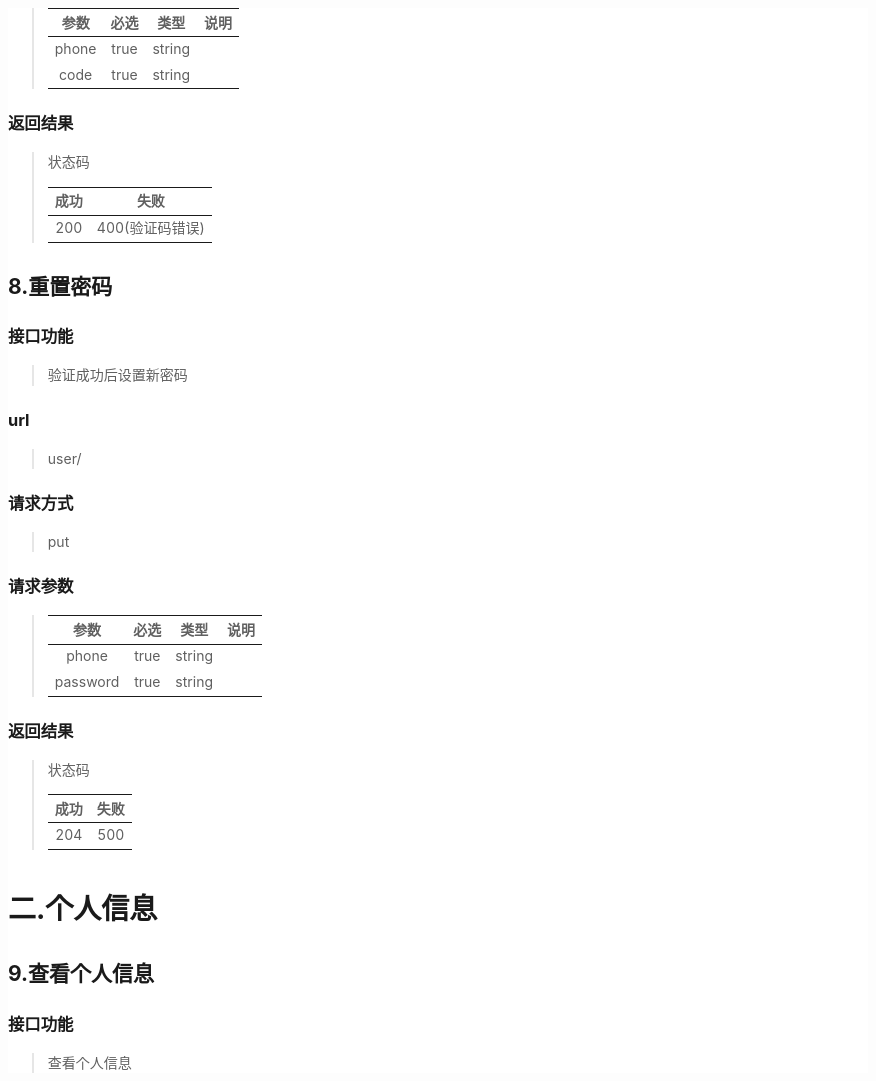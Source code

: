 > | 参数  | 必选 |  类型  | 说明 |
> | :---: | :--: | :----: | :--: |
> | phone | true | string |      |
> | code  | true | string |      |

### 	返回结果

> 状态码
>
> | 成功 |      失败       |
> | :--: | :-------------: |
> | 200  | 400(验证码错误) |

## 8.重置密码

### 	接口功能

> 验证成功后设置新密码

### 	url

> user/

### 	请求方式

> put

### 	请求参数

> |   参数   | 必选 |  类型  | 说明 |
> | :------: | :--: | :----: | :--: |
> |  phone   | true | string |      |
> | password | true | string |      |

### 	返回结果

> 状态码
>
> | 成功 | 失败 |
> | :--: | :--: |
> | 204  | 500  |

# 二.个人信息

## 9.查看个人信息

### 接口功能

> 查看个人信息
